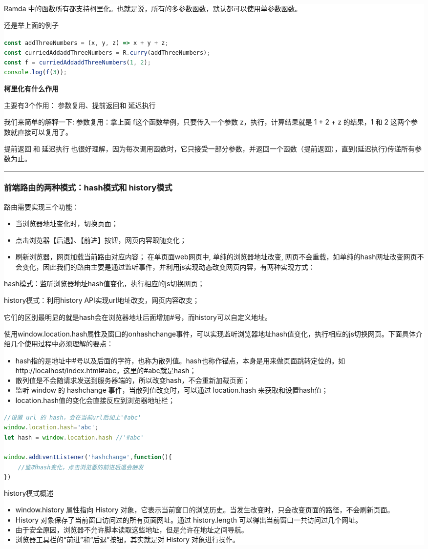 Ramda 中的函数所有都支持柯里化。也就是说，所有的多参数函数，默认都可以使用单参数函数。

还是举上面的例子
```js
const addThreeNumbers = (x, y, z) => x + y + z;
const curriedAddaddThreeNumbers = R.curry(addThreeNumbers);
const f = curriedAddaddThreeNumbers(1, 2);
console.log(f(3));
```

**柯里化有什么作用**

主要有3个作用： 参数复用、提前返回和 延迟执行

我们来简单的解释一下: 参数复用：拿上面 f这个函数举例，只要传入一个参数 z，执行，计算结果就是 1 + 2 + z 的结果，1 和 2 这两个参数就直接可以复用了。

提前返回 和 延迟执行 也很好理解，因为每次调用函数时，它只接受一部分参数，并返回一个函数（提前返回），直到(延迟执行)传递所有参数为止。

---

### 前端路由的两种模式：hash模式和 history模式

路由需要实现三个功能：

* 当浏览器地址变化时，切换页面；

* 点击浏览器【后退】、【前进】按钮，网页内容跟随变化；
* 刷新浏览器，网页加载当前路由对应内容；
在单页面web网页中, 单纯的浏览器地址改变, 网页不会重载，如单纯的hash网址改变网页不会变化，因此我们的路由主要是通过监听事件，并利用js实现动态改变网页内容，有两种实现方式：

hash模式：监听浏览器地址hash值变化，执行相应的js切换网页；

history模式：利用history API实现url地址改变，网页内容改变；

它们的区别最明显的就是hash会在浏览器地址后面增加#号，而history可以自定义地址。

使用window.location.hash属性及窗口的onhashchange事件，可以实现监听浏览器地址hash值变化，执行相应的js切换网页。下面具体介绍几个使用过程中必须理解的要点：

* hash指的是地址中#号以及后面的字符，也称为散列值。hash也称作锚点，本身是用来做页面跳转定位的。如http://localhost/index.html#abc，这里的#abc就是hash；
* 散列值是不会随请求发送到服务器端的，所以改变hash，不会重新加载页面；
* 监听 window 的 hashchange 事件，当散列值改变时，可以通过 location.hash 来获取和设置hash值；
* location.hash值的变化会直接反应到浏览器地址栏；

```js
//设置 url 的 hash，会在当前url后加上'#abc'
window.location.hash='abc';
let hash = window.location.hash //'#abc'

window.addEventListener('hashchange',function(){
	//监听hash变化，点击浏览器的前进后退会触发
})


```

history模式概述
* window.history 属性指向 History 对象，它表示当前窗口的浏览历史。当发生改变时，只会改变页面的路径，不会刷新页面。
* History 对象保存了当前窗口访问过的所有页面网址。通过 history.length 可以得出当前窗口一共访问过几个网址。
* 由于安全原因，浏览器不允许脚本读取这些地址，但是允许在地址之间导航。
* 浏览器工具栏的“前进”和“后退”按钮，其实就是对 History 对象进行操作。
